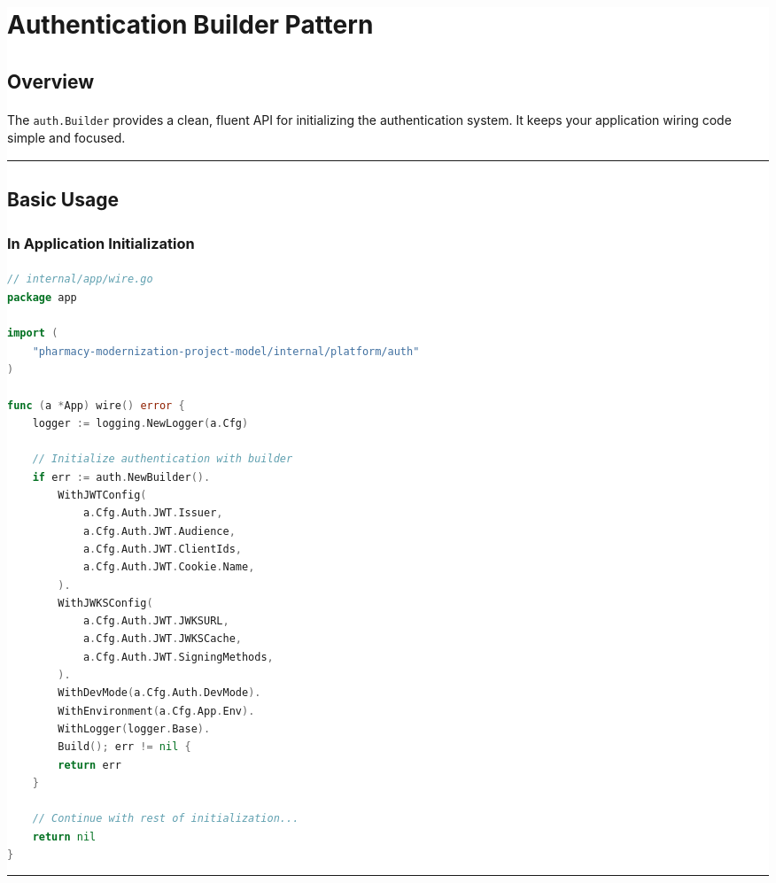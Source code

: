 # Authentication Builder Pattern

## Overview

The `auth.Builder` provides a clean, fluent API for initializing the authentication system. It keeps your application wiring code simple and focused.

---

## Basic Usage

### In Application Initialization

```go
// internal/app/wire.go
package app

import (
    "pharmacy-modernization-project-model/internal/platform/auth"
)

func (a *App) wire() error {
    logger := logging.NewLogger(a.Cfg)
    
    // Initialize authentication with builder
    if err := auth.NewBuilder().
        WithJWTConfig(
            a.Cfg.Auth.JWT.Issuer,
            a.Cfg.Auth.JWT.Audience,
            a.Cfg.Auth.JWT.ClientIds,
            a.Cfg.Auth.JWT.Cookie.Name,
        ).
        WithJWKSConfig(
            a.Cfg.Auth.JWT.JWKSURL,
            a.Cfg.Auth.JWT.JWKSCache,
            a.Cfg.Auth.JWT.SigningMethods,
        ).
        WithDevMode(a.Cfg.Auth.DevMode).
        WithEnvironment(a.Cfg.App.Env).
        WithLogger(logger.Base).
        Build(); err != nil {
        return err
    }
    
    // Continue with rest of initialization...
    return nil
}
```

---
